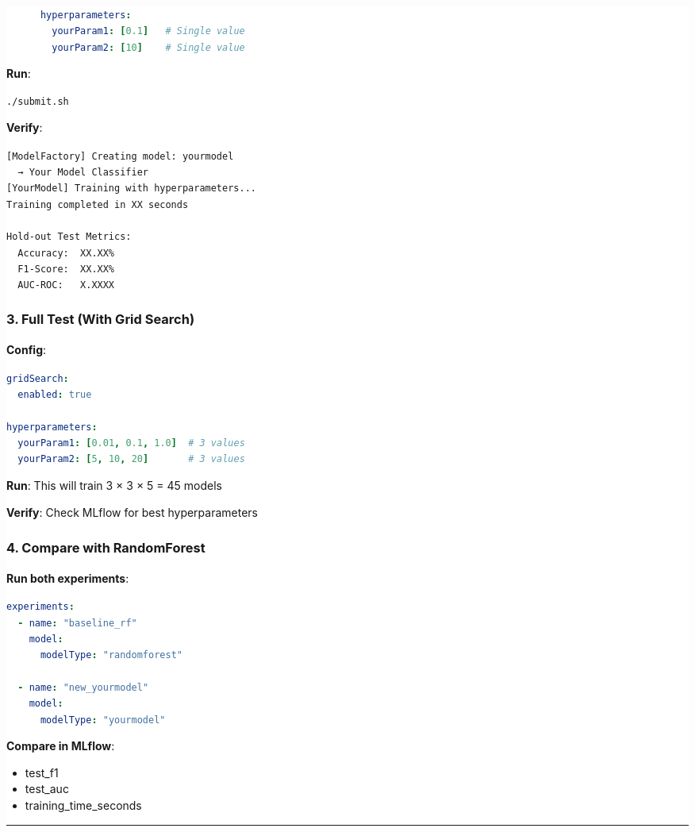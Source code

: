 ```yaml
      hyperparameters:
        yourParam1: [0.1]   # Single value
        yourParam2: [10]    # Single value
```

**Run**:
```bash
./submit.sh
```

**Verify**:
```
[ModelFactory] Creating model: yourmodel
  → Your Model Classifier
[YourModel] Training with hyperparameters...
Training completed in XX seconds

Hold-out Test Metrics:
  Accuracy:  XX.XX%
  F1-Score:  XX.XX%
  AUC-ROC:   X.XXXX
```

### 3. Full Test (With Grid Search)

**Config**:
```yaml
gridSearch:
  enabled: true

hyperparameters:
  yourParam1: [0.01, 0.1, 1.0]  # 3 values
  yourParam2: [5, 10, 20]       # 3 values
```

**Run**: This will train 3 × 3 × 5 = 45 models

**Verify**: Check MLflow for best hyperparameters

### 4. Compare with RandomForest

**Run both experiments**:
```yaml
experiments:
  - name: "baseline_rf"
    model:
      modelType: "randomforest"

  - name: "new_yourmodel"
    model:
      modelType: "yourmodel"
```

**Compare in MLflow**:
- test_f1
- test_auc
- training_time_seconds

---